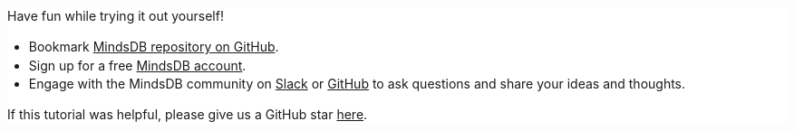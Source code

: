 Have fun while trying it out yourself!

* Bookmark [MindsDB repository on GitHub](https://github.com/mindsdb/mindsdb).
* Sign up for a free [MindsDB account](https://cloud.mindsdb.com/register).
* Engage with the MindsDB community on [Slack](https://mindsdb.com/joincommunity) or [GitHub](https://github.com/mindsdb/mindsdb/discussions) to ask questions and share your ideas and thoughts.

If this tutorial was helpful, please give us a GitHub star [here](https://github.com/mindsdb/mindsdb).
